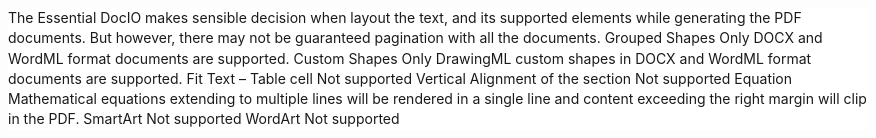 </td>
<td>
The Essential DocIO makes sensible decision when layout the text, and its supported elements while generating the PDF documents. But however, there may not be guaranteed pagination with all the documents.
</td>
</tr>
<tr>
<td>
Grouped Shapes
</td>
<td>
Only DOCX and WordML format documents are supported.
</td>
</tr>
<tr>
<td>
Custom Shapes 
</td>
<td>
Only DrawingML custom shapes in DOCX and WordML format documents are supported.
</td>
</tr>
<tr>
<td>
Fit Text – Table cell
</td>
<td>
Not supported
</td>
</tr>
<tr>
<td>
Vertical Alignment of the section
</td>
<td>
Not supported
</td>
</tr>
<tr>
<td>
Equation
</td>
<td>
Mathematical equations extending to multiple lines will be rendered in a single line and content exceeding the right margin will clip in the PDF.
</td>
</tr>
<tr>
<td>
SmartArt
</td>
<td>
Not supported
</td>
</tr>
<tr>
<td>
WordArt
</td>
<td>
Not supported
</td>
</tr>